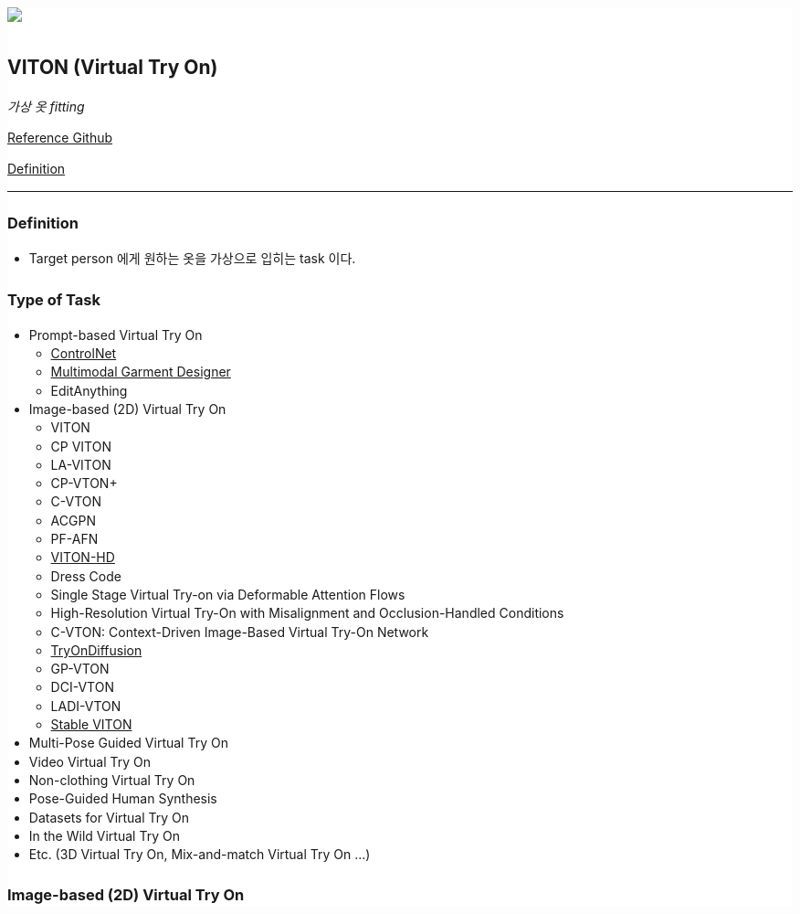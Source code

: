 <img src="https://capsule-render.vercel.app/api?type=waving&color=auto&height=80&section=header&text=Welcome%20Theory%20Review&fontSize=50" width="100%">


## VITON (Virtual Try On)
*가상 옷 fitting*

<a href='https://github.com/minar09/awesome-virtual-try-on'>Reference Github</a>

[Definition](#definition)</br>




***

### <strong>Definition</strong>
- Target person 에게 원하는 옷을 가상으로 입히는 task 이다.

### <strong>Type of Task</strong>
- Prompt-based Virtual Try On
  - <a href='../../딥러닝 논문/ControlNet_231018_163832.pdf'>ControlNet</a>
  - <a href='../../딥러닝 논문/Multimodal Garment Designer_231015_171057.pdf'>Multimodal Garment Designer</a>
  - EditAnything
- Image-based (2D) Virtual Try On
  - VITON
  - CP VITON
  - LA-VITON
  - CP-VTON+
  - C-VTON
  - ACGPN
  - PF-AFN
  - <a href='../../딥러닝 논문/VITON-HD/VITON-HD.md'>VITON-HD</a>
  - Dress Code
  - Single Stage Virtual Try-on via Deformable Attention Flows
  - High-Resolution Virtual Try-On with Misalignment and Occlusion-Handled Conditions
  - C-VTON: Context-Driven Image-Based Virtual Try-On Network
  - <a href='../../딥러닝 논문/TryOnDiffusion/TryOnDiffusion.md'>TryOnDiffusion</a>
  - GP-VTON
  - DCI-VTON
  - LADI-VTON
  - <a href='../../딥러닝 논문/stableVITON/stableVITON.md'>Stable VITON</a>
- Multi-Pose Guided Virtual Try On
- Video Virtual Try On
- Non-clothing Virtual Try On
- Pose-Guided Human Synthesis
- Datasets for Virtual Try On
- In the Wild Virtual Try On
- Etc. (3D Virtual Try On, Mix-and-match Virtual Try On ...)

### <strong>Image-based (2D) Virtual Try On</strong>
